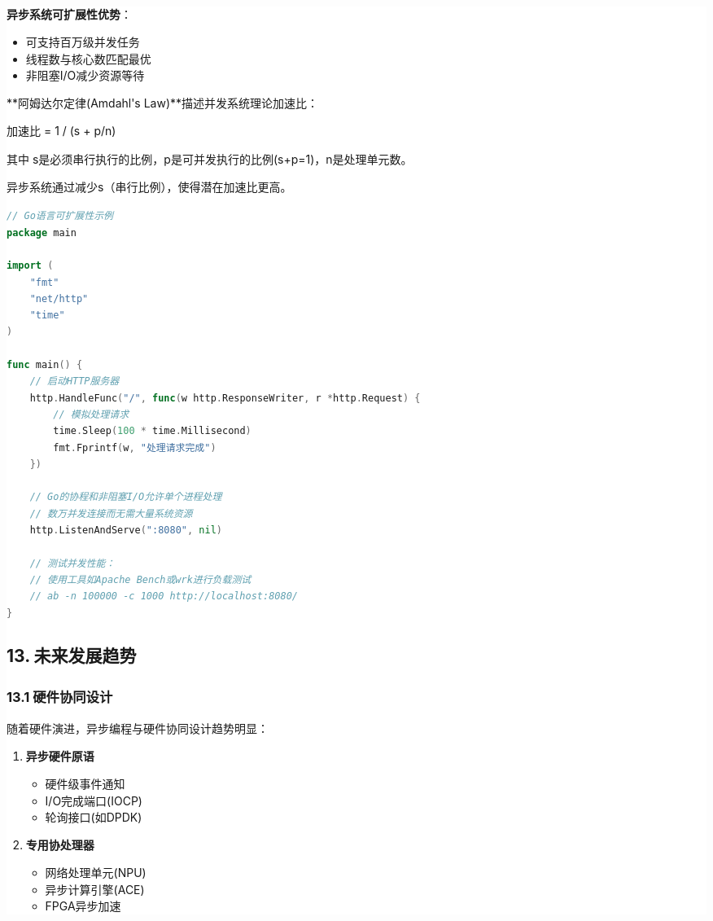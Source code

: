 **异步系统可扩展性优势**：

- 可支持百万级并发任务
- 线程数与核心数匹配最优
- 非阻塞I/O减少资源等待

**阿姆达尔定律(Amdahl's Law)**描述并发系统理论加速比：

加速比 = 1 / (s + p/n)

其中 s是必须串行执行的比例，p是可并发执行的比例(s+p=1)，n是处理单元数。

异步系统通过减少s（串行比例），使得潜在加速比更高。

```go
// Go语言可扩展性示例
package main

import (
    "fmt"
    "net/http"
    "time"
)

func main() {
    // 启动HTTP服务器
    http.HandleFunc("/", func(w http.ResponseWriter, r *http.Request) {
        // 模拟处理请求
        time.Sleep(100 * time.Millisecond)
        fmt.Fprintf(w, "处理请求完成")
    })
    
    // Go的协程和非阻塞I/O允许单个进程处理
    // 数万并发连接而无需大量系统资源
    http.ListenAndServe(":8080", nil)
    
    // 测试并发性能：
    // 使用工具如Apache Bench或wrk进行负载测试
    // ab -n 100000 -c 1000 http://localhost:8080/
}
```

## 13. 未来发展趋势

### 13.1 硬件协同设计

随着硬件演进，异步编程与硬件协同设计趋势明显：

1. **异步硬件原语**
   - 硬件级事件通知
   - I/O完成端口(IOCP)
   - 轮询接口(如DPDK)

2. **专用协处理器**
   - 网络处理单元(NPU)
   - 异步计算引擎(ACE)
   - FPGA异步加速
